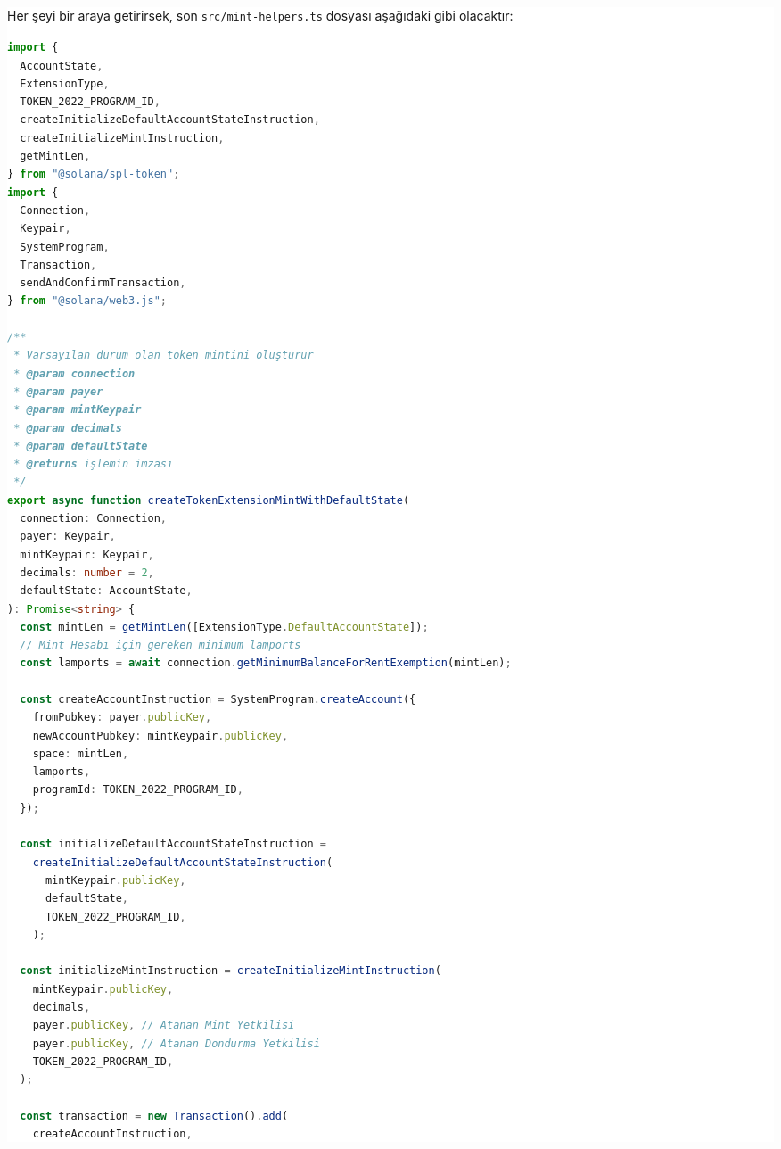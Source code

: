 Her şeyi bir araya getirirsek, son `src/mint-helpers.ts` dosyası aşağıdaki gibi olacaktır:

```ts
import {
  AccountState,
  ExtensionType,
  TOKEN_2022_PROGRAM_ID,
  createInitializeDefaultAccountStateInstruction,
  createInitializeMintInstruction,
  getMintLen,
} from "@solana/spl-token";
import {
  Connection,
  Keypair,
  SystemProgram,
  Transaction,
  sendAndConfirmTransaction,
} from "@solana/web3.js";

/**
 * Varsayılan durum olan token mintini oluşturur
 * @param connection
 * @param payer
 * @param mintKeypair
 * @param decimals
 * @param defaultState
 * @returns işlemin imzası
 */
export async function createTokenExtensionMintWithDefaultState(
  connection: Connection,
  payer: Keypair,
  mintKeypair: Keypair,
  decimals: number = 2,
  defaultState: AccountState,
): Promise<string> {
  const mintLen = getMintLen([ExtensionType.DefaultAccountState]);
  // Mint Hesabı için gereken minimum lamports
  const lamports = await connection.getMinimumBalanceForRentExemption(mintLen);

  const createAccountInstruction = SystemProgram.createAccount({
    fromPubkey: payer.publicKey,
    newAccountPubkey: mintKeypair.publicKey,
    space: mintLen,
    lamports,
    programId: TOKEN_2022_PROGRAM_ID,
  });

  const initializeDefaultAccountStateInstruction =
    createInitializeDefaultAccountStateInstruction(
      mintKeypair.publicKey,
      defaultState,
      TOKEN_2022_PROGRAM_ID,
    );

  const initializeMintInstruction = createInitializeMintInstruction(
    mintKeypair.publicKey,
    decimals,
    payer.publicKey, // Atanan Mint Yetkilisi
    payer.publicKey, // Atanan Dondurma Yetkilisi
    TOKEN_2022_PROGRAM_ID,
  );

  const transaction = new Transaction().add(
    createAccountInstruction,
```
